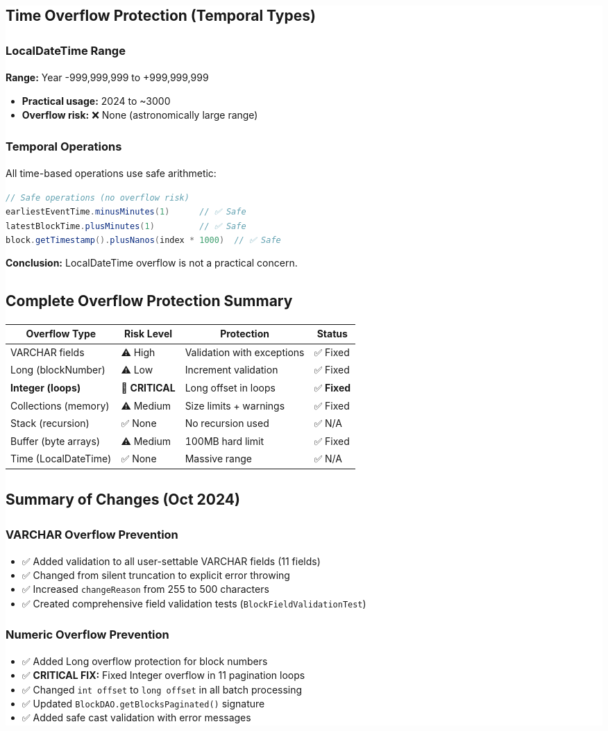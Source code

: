 ## Time Overflow Protection (Temporal Types)

### LocalDateTime Range

**Range:** Year -999,999,999 to +999,999,999
- **Practical usage:** 2024 to ~3000
- **Overflow risk:** ❌ None (astronomically large range)

### Temporal Operations

All time-based operations use safe arithmetic:

```java
// Safe operations (no overflow risk)
earliestEventTime.minusMinutes(1)      // ✅ Safe
latestBlockTime.plusMinutes(1)         // ✅ Safe
block.getTimestamp().plusNanos(index * 1000)  // ✅ Safe
```

**Conclusion:** LocalDateTime overflow is not a practical concern.

## Complete Overflow Protection Summary

| Overflow Type | Risk Level | Protection | Status |
|---------------|------------|------------|--------|
| VARCHAR fields | ⚠️ High | Validation with exceptions | ✅ Fixed |
| Long (blockNumber) | ⚠️ Low | Increment validation | ✅ Fixed |
| **Integer (loops)** | 🚨 **CRITICAL** | Long offset in loops | ✅ **Fixed** |
| Collections (memory) | ⚠️ Medium | Size limits + warnings | ✅ Fixed |
| Stack (recursion) | ✅ None | No recursion used | ✅ N/A |
| Buffer (byte arrays) | ⚠️ Medium | 100MB hard limit | ✅ Fixed |
| Time (LocalDateTime) | ✅ None | Massive range | ✅ N/A |

## Summary of Changes (Oct 2024)

### VARCHAR Overflow Prevention
- ✅ Added validation to all user-settable VARCHAR fields (11 fields)
- ✅ Changed from silent truncation to explicit error throwing
- ✅ Increased `changeReason` from 255 to 500 characters
- ✅ Created comprehensive field validation tests (`BlockFieldValidationTest`)

### Numeric Overflow Prevention
- ✅ Added Long overflow protection for block numbers
- ✅ **CRITICAL FIX:** Fixed Integer overflow in 11 pagination loops
- ✅ Changed `int offset` to `long offset` in all batch processing
- ✅ Updated `BlockDAO.getBlocksPaginated()` signature
- ✅ Added safe cast validation with error messages
